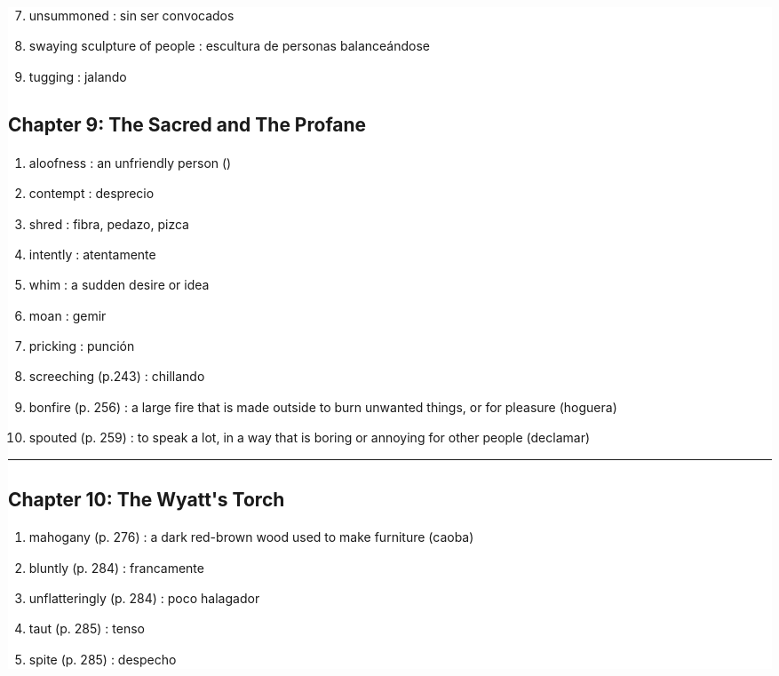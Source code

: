 7. unsummoned
: sin ser convocados

8. swaying sculpture of people
: escultura de personas balanceándose

9. tugging
: jalando

## Chapter 9: The Sacred and The Profane

1. aloofness
: an unfriendly person ()

2. contempt
: desprecio

3. shred
: fibra, pedazo, pizca

4. intently
: atentamente

5. whim
: a sudden desire or idea

6. moan
: gemir

7. pricking
: punción

8. screeching (p.243)
: chillando

9. bonfire (p. 256)
: a large fire that is made outside to burn unwanted things, or for pleasure (hoguera)

10. spouted (p. 259)
: to speak a lot, in a way that is boring or annoying for other people (declamar)

---

## Chapter 10: The Wyatt's Torch

1. mahogany (p. 276)
: a dark red-brown wood used to make furniture (caoba)

2. bluntly (p. 284)
: francamente

3. unflatteringly (p. 284)
: poco halagador

4. taut (p. 285)
: tenso

5. spite (p. 285)
: despecho
